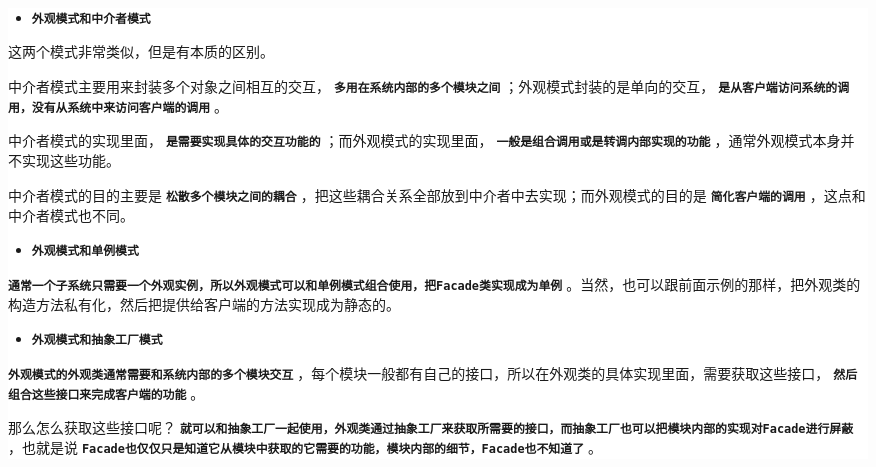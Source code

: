 * **`外观模式和中介者模式`** 


这两个模式非常类似，但是有本质的区别。

中介者模式主要用来封装多个对象之间相互的交互， **`多用在系统内部的多个模块之间`** ；外观模式封装的是单向的交互， **`是从客户端访问系统的调用，没有从系统中来访问客户端的调用`** 。

中介者模式的实现里面， **`是需要实现具体的交互功能的`** ；而外观模式的实现里面， **`一般是组合调用或是转调内部实现的功能`** ，通常外观模式本身并不实现这些功能。

中介者模式的目的主要是 **`松散多个模块之间的耦合`** ，把这些耦合关系全部放到中介者中去实现；而外观模式的目的是 **`简化客户端的调用`** ，这点和中介者模式也不同。

* **`外观模式和单例模式`** 

 **`通常一个子系统只需要一个外观实例，所以外观模式可以和单例模式组合使用，把Facade类实现成为单例`** 。当然，也可以跟前面示例的那样，把外观类的构造方法私有化，然后把提供给客户端的方法实现成为静态的。

* **`外观模式和抽象工厂模式`** 


 **`外观模式的外观类通常需要和系统内部的多个模块交互`** ，每个模块一般都有自己的接口，所以在外观类的具体实现里面，需要获取这些接口， **`然后组合这些接口来完成客户端的功能`** 。

那么怎么获取这些接口呢？ **`就可以和抽象工厂一起使用，外观类通过抽象工厂来获取所需要的接口，而抽象工厂也可以把模块内部的实现对Facade进行屏蔽`** ，也就是说 **`Facade也仅仅只是知道它从模块中获取的它需要的功能，模块内部的细节，Facade也不知道了`** 。


[0]: ./img/2062729-54b036cebb0683af.png
[1]: ./img/2062729-f1889ac7695dcab8.png
[2]: ./img/2062729-8a54ec0950c22172.png
[3]: ./img/2062729-9e04b1a8317ec5e3.png
[4]: ./img/2062729-ea667586a3f19e33.png
[5]: ./img/2062729-b7b1998b4c695668.png
[6]: ./img/2062729-22ca93ff698162ca.png
[7]: ./img/2062729-9b9eefae3462d9c9.png